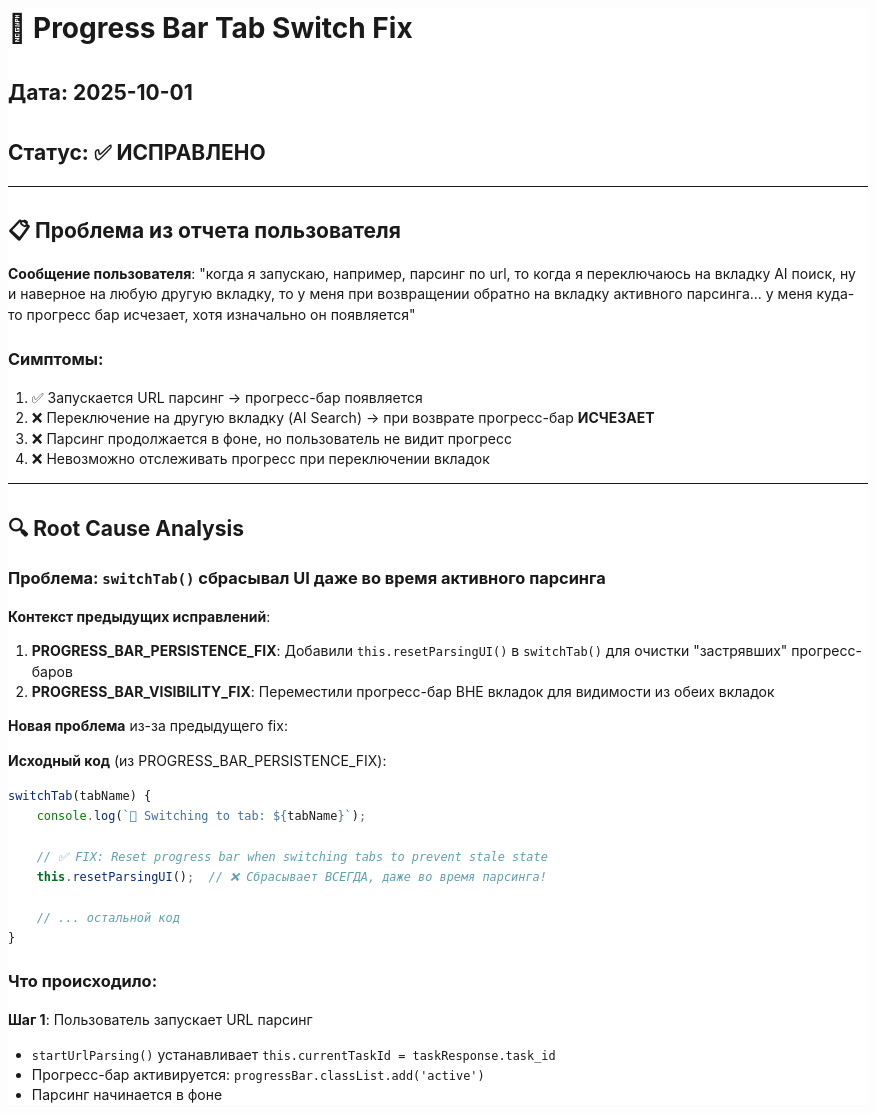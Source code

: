# 🔧 Progress Bar Tab Switch Fix

## Дата: 2025-10-01
## Статус: ✅ ИСПРАВЛЕНО

---

## 📋 Проблема из отчета пользователя

**Сообщение пользователя**: "когда я запускаю, например, парсинг по url, то когда я переключаюсь на вкладку AI поиск, ну и наверное на любую другую вкладку, то у меня при возвращении обратно на вкладку активного парсинга... у меня куда-то прогресс бар исчезает, хотя изначально он появляется"

### Симптомы:
1. ✅ Запускается URL парсинг → прогресс-бар появляется
2. ❌ Переключение на другую вкладку (AI Search) → при возврате прогресс-бар **ИСЧЕЗАЕТ**
3. ❌ Парсинг продолжается в фоне, но пользователь не видит прогресс
4. ❌ Невозможно отслеживать прогресс при переключении вкладок

---

## 🔍 Root Cause Analysis

### Проблема: `switchTab()` сбрасывал UI даже во время активного парсинга

**Контекст предыдущих исправлений**:
1. **PROGRESS_BAR_PERSISTENCE_FIX**: Добавили `this.resetParsingUI()` в `switchTab()` для очистки "застрявших" прогресс-баров
2. **PROGRESS_BAR_VISIBILITY_FIX**: Переместили прогресс-бар ВНЕ вкладок для видимости из обеих вкладок

**Новая проблема** из-за предыдущего fix:

**Исходный код** (из PROGRESS_BAR_PERSISTENCE_FIX):
```javascript
switchTab(tabName) {
    console.log(`🔄 Switching to tab: ${tabName}`);

    // ✅ FIX: Reset progress bar when switching tabs to prevent stale state
    this.resetParsingUI();  // ❌ Сбрасывает ВСЕГДА, даже во время парсинга!

    // ... остальной код
}
```

### Что происходило:

**Шаг 1**: Пользователь запускает URL парсинг
- `startUrlParsing()` устанавливает `this.currentTaskId = taskResponse.task_id`
- Прогресс-бар активируется: `progressBar.classList.add('active')`
- Парсинг начинается в фоне
